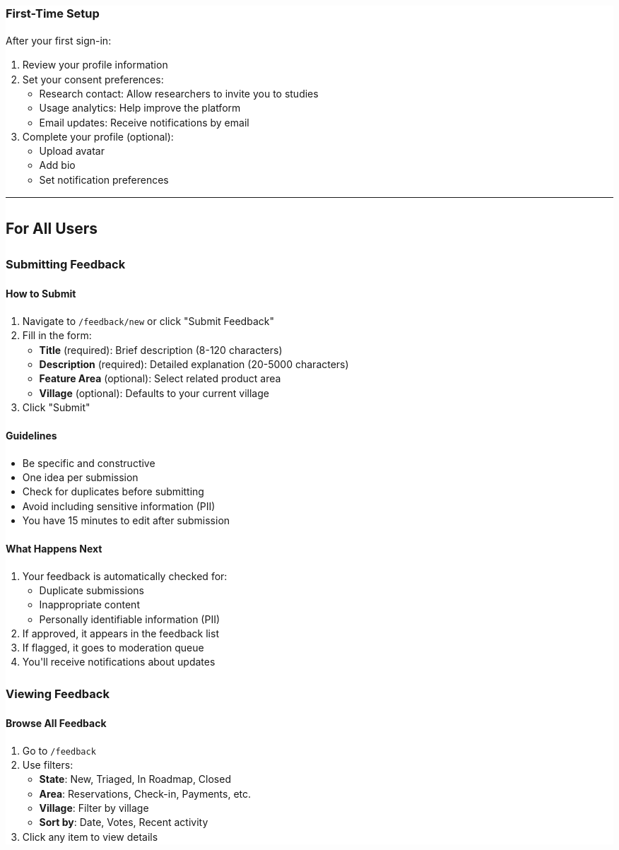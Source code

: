 ### First-Time Setup

After your first sign-in:
1. Review your profile information
2. Set your consent preferences:
   - Research contact: Allow researchers to invite you to studies
   - Usage analytics: Help improve the platform
   - Email updates: Receive notifications by email
3. Complete your profile (optional):
   - Upload avatar
   - Add bio
   - Set notification preferences

---

## For All Users

### Submitting Feedback

#### How to Submit

1. Navigate to `/feedback/new` or click "Submit Feedback"
2. Fill in the form:
   - **Title** (required): Brief description (8-120 characters)
   - **Description** (required): Detailed explanation (20-5000 characters)
   - **Feature Area** (optional): Select related product area
   - **Village** (optional): Defaults to your current village
3. Click "Submit"

#### Guidelines

- Be specific and constructive
- One idea per submission
- Check for duplicates before submitting
- Avoid including sensitive information (PII)
- You have 15 minutes to edit after submission

#### What Happens Next

1. Your feedback is automatically checked for:
   - Duplicate submissions
   - Inappropriate content
   - Personally identifiable information (PII)
2. If approved, it appears in the feedback list
3. If flagged, it goes to moderation queue
4. You'll receive notifications about updates

### Viewing Feedback

#### Browse All Feedback

1. Go to `/feedback`
2. Use filters:
   - **State**: New, Triaged, In Roadmap, Closed
   - **Area**: Reservations, Check-in, Payments, etc.
   - **Village**: Filter by village
   - **Sort by**: Date, Votes, Recent activity
3. Click any item to view details
